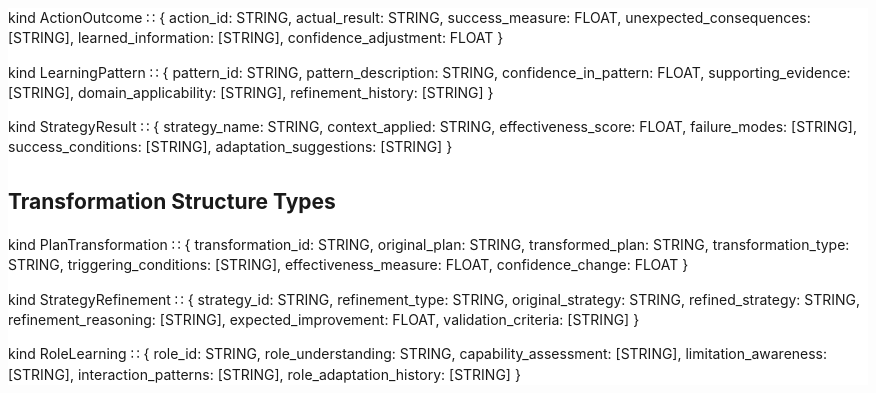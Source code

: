 kind ActionOutcome ∷ {
  action_id: STRING,
  actual_result: STRING,
  success_measure: FLOAT,
  unexpected_consequences: [STRING],
  learned_information: [STRING],
  confidence_adjustment: FLOAT
}

kind LearningPattern ∷ {
  pattern_id: STRING,
  pattern_description: STRING,
  confidence_in_pattern: FLOAT,
  supporting_evidence: [STRING],
  domain_applicability: [STRING],
  refinement_history: [STRING]
}

kind StrategyResult ∷ {
  strategy_name: STRING,
  context_applied: STRING,
  effectiveness_score: FLOAT,
  failure_modes: [STRING],
  success_conditions: [STRING],
  adaptation_suggestions: [STRING]
}

## Transformation Structure Types

kind PlanTransformation ∷ {
  transformation_id: STRING,
  original_plan: STRING,
  transformed_plan: STRING,
  transformation_type: STRING,
  triggering_conditions: [STRING],
  effectiveness_measure: FLOAT,
  confidence_change: FLOAT
}

kind StrategyRefinement ∷ {
  strategy_id: STRING,
  refinement_type: STRING,
  original_strategy: STRING,
  refined_strategy: STRING,
  refinement_reasoning: [STRING],
  expected_improvement: FLOAT,
  validation_criteria: [STRING]
}

kind RoleLearning ∷ {
  role_id: STRING,
  role_understanding: STRING,
  capability_assessment: [STRING],
  limitation_awareness: [STRING],
  interaction_patterns: [STRING],
  role_adaptation_history: [STRING]
}
